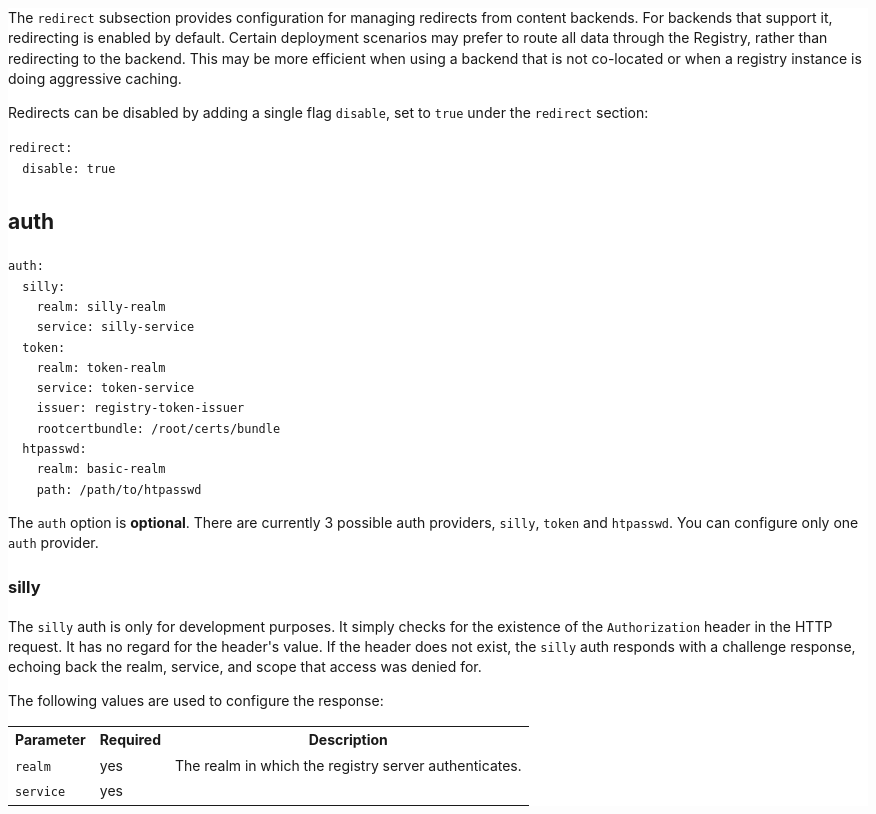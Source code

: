 The `redirect` subsection provides configuration for managing redirects from
content backends. For backends that support it, redirecting is enabled by
default. Certain deployment scenarios may prefer to route all data through the
Registry, rather than redirecting to the backend. This may be more efficient
when using a backend that is not co-located or when a registry instance is
doing aggressive caching.

Redirects can be disabled by adding a single flag `disable`, set to `true`
under the `redirect` section:

    redirect:
      disable: true


## auth

    auth:
      silly:
        realm: silly-realm
        service: silly-service
      token:
        realm: token-realm
        service: token-service
        issuer: registry-token-issuer
        rootcertbundle: /root/certs/bundle
      htpasswd:
        realm: basic-realm
        path: /path/to/htpasswd

The `auth` option is **optional**. There are
currently 3 possible auth providers, `silly`, `token` and `htpasswd`. You can configure only
one `auth` provider.

### silly

The `silly` auth is only for development purposes. It simply checks for the
existence of the `Authorization` header in the HTTP request. It has no regard for
the header's value. If the header does not exist, the `silly` auth responds with a
challenge response, echoing back the realm, service, and scope that access was
denied for.

The following values are used to configure the response:

<table>
  <tr>
    <th>Parameter</th>
    <th>Required</th>
    <th>Description</th>
  </tr>
  <tr>
    <td>
      <code>realm</code>
    </td>
    <td>
      yes
    </td>
    <td>
      The realm in which the registry server authenticates.
    </td>
  </tr>
    <tr>
    <td>
      <code>service</code>
    </td>
    <td>
      yes